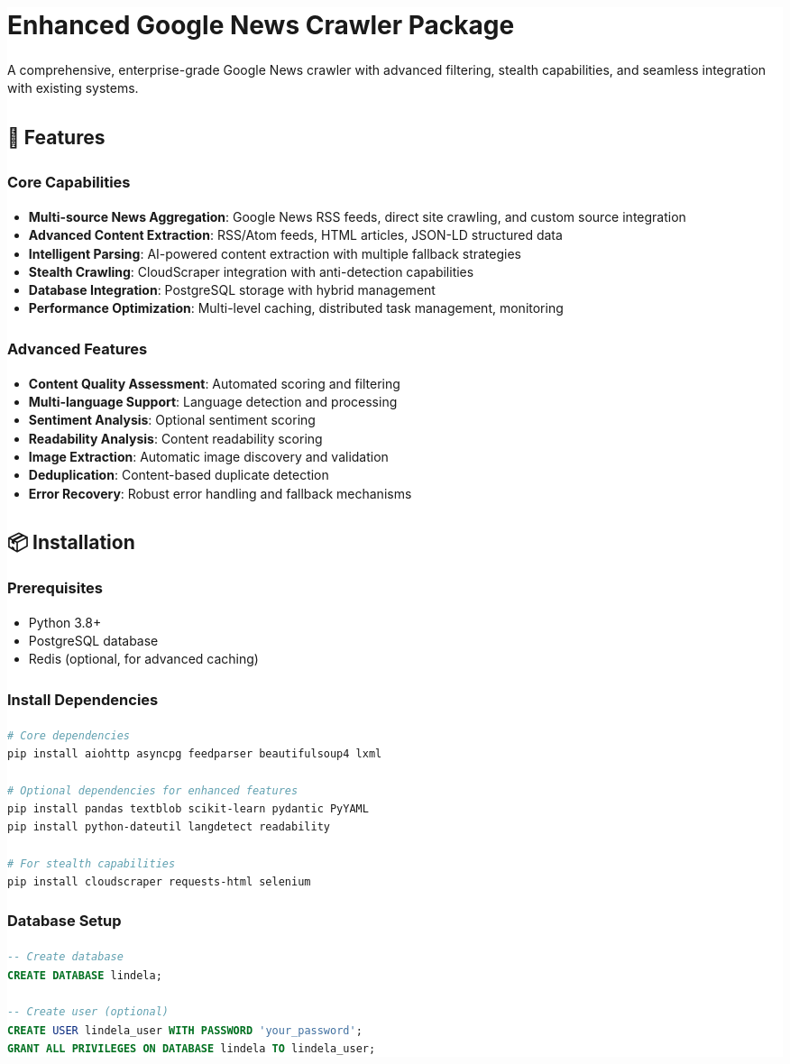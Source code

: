 # Enhanced Google News Crawler Package

A comprehensive, enterprise-grade Google News crawler with advanced filtering, stealth capabilities, and seamless integration with existing systems.

## 🚀 Features

### Core Capabilities
- **Multi-source News Aggregation**: Google News RSS feeds, direct site crawling, and custom source integration
- **Advanced Content Extraction**: RSS/Atom feeds, HTML articles, JSON-LD structured data
- **Intelligent Parsing**: AI-powered content extraction with multiple fallback strategies
- **Stealth Crawling**: CloudScraper integration with anti-detection capabilities
- **Database Integration**: PostgreSQL storage with hybrid management
- **Performance Optimization**: Multi-level caching, distributed task management, monitoring

### Advanced Features
- **Content Quality Assessment**: Automated scoring and filtering
- **Multi-language Support**: Language detection and processing
- **Sentiment Analysis**: Optional sentiment scoring
- **Readability Analysis**: Content readability scoring
- **Image Extraction**: Automatic image discovery and validation
- **Deduplication**: Content-based duplicate detection
- **Error Recovery**: Robust error handling and fallback mechanisms

## 📦 Installation

### Prerequisites
- Python 3.8+
- PostgreSQL database
- Redis (optional, for advanced caching)

### Install Dependencies
```bash
# Core dependencies
pip install aiohttp asyncpg feedparser beautifulsoup4 lxml

# Optional dependencies for enhanced features
pip install pandas textblob scikit-learn pydantic PyYAML
pip install python-dateutil langdetect readability

# For stealth capabilities
pip install cloudscraper requests-html selenium
```

### Database Setup
```sql
-- Create database
CREATE DATABASE lindela;

-- Create user (optional)
CREATE USER lindela_user WITH PASSWORD 'your_password';
GRANT ALL PRIVILEGES ON DATABASE lindela TO lindela_user;
```
